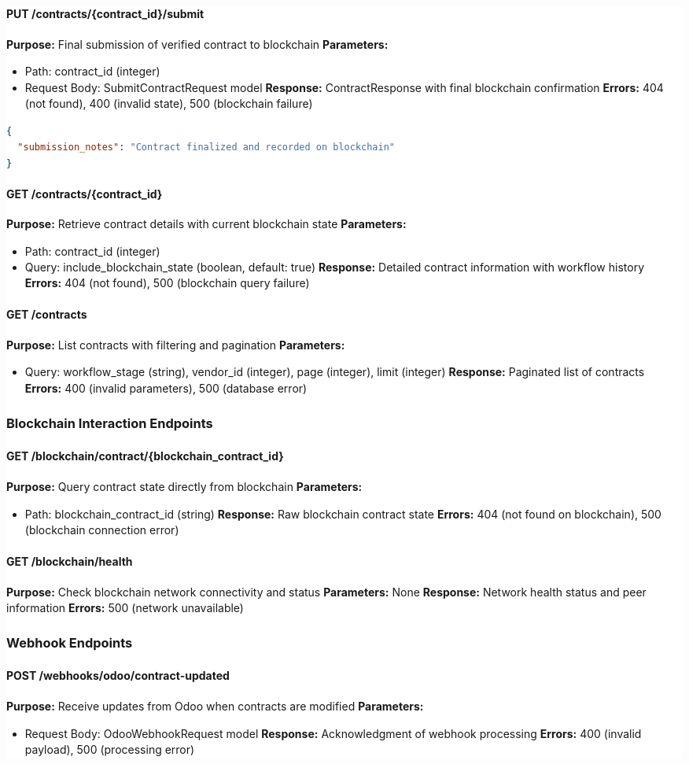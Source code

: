 #### PUT /contracts/{contract_id}/submit

**Purpose:** Final submission of verified contract to blockchain
**Parameters:** 
- Path: contract_id (integer)
- Request Body: SubmitContractRequest model
**Response:** ContractResponse with final blockchain confirmation
**Errors:** 404 (not found), 400 (invalid state), 500 (blockchain failure)

```json
{
  "submission_notes": "Contract finalized and recorded on blockchain"
}
```

#### GET /contracts/{contract_id}

**Purpose:** Retrieve contract details with current blockchain state
**Parameters:** 
- Path: contract_id (integer)
- Query: include_blockchain_state (boolean, default: true)
**Response:** Detailed contract information with workflow history
**Errors:** 404 (not found), 500 (blockchain query failure)

#### GET /contracts

**Purpose:** List contracts with filtering and pagination
**Parameters:** 
- Query: workflow_stage (string), vendor_id (integer), page (integer), limit (integer)
**Response:** Paginated list of contracts
**Errors:** 400 (invalid parameters), 500 (database error)

### Blockchain Interaction Endpoints

#### GET /blockchain/contract/{blockchain_contract_id}

**Purpose:** Query contract state directly from blockchain
**Parameters:** 
- Path: blockchain_contract_id (string)
**Response:** Raw blockchain contract state
**Errors:** 404 (not found on blockchain), 500 (blockchain connection error)

#### GET /blockchain/health

**Purpose:** Check blockchain network connectivity and status
**Parameters:** None
**Response:** Network health status and peer information
**Errors:** 500 (network unavailable)

### Webhook Endpoints

#### POST /webhooks/odoo/contract-updated

**Purpose:** Receive updates from Odoo when contracts are modified
**Parameters:** 
- Request Body: OdooWebhookRequest model
**Response:** Acknowledgment of webhook processing
**Errors:** 400 (invalid payload), 500 (processing error)
